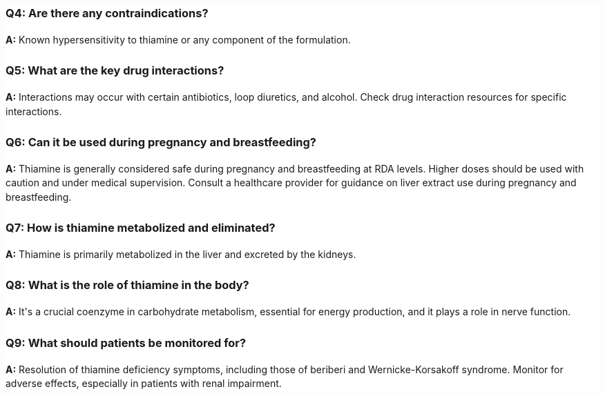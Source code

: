 ### **Q4: Are there any contraindications?**

**A:**  Known hypersensitivity to thiamine or any component of the formulation.

### **Q5: What are the key drug interactions?**

**A:**  Interactions may occur with certain antibiotics, loop diuretics, and alcohol.  Check drug interaction resources for specific interactions.

### **Q6: Can it be used during pregnancy and breastfeeding?**

**A:** Thiamine is generally considered safe during pregnancy and breastfeeding at RDA levels. Higher doses should be used with caution and under medical supervision. Consult a healthcare provider for guidance on liver extract use during pregnancy and breastfeeding.

### **Q7: How is thiamine metabolized and eliminated?**

**A:** Thiamine is primarily metabolized in the liver and excreted by the kidneys.

### **Q8: What is the role of thiamine in the body?**

**A:**  It's a crucial coenzyme in carbohydrate metabolism, essential for energy production, and it plays a role in nerve function.


### **Q9: What should patients be monitored for?**

**A:** Resolution of thiamine deficiency symptoms, including those of beriberi and Wernicke-Korsakoff syndrome. Monitor for adverse effects, especially in patients with renal impairment.




